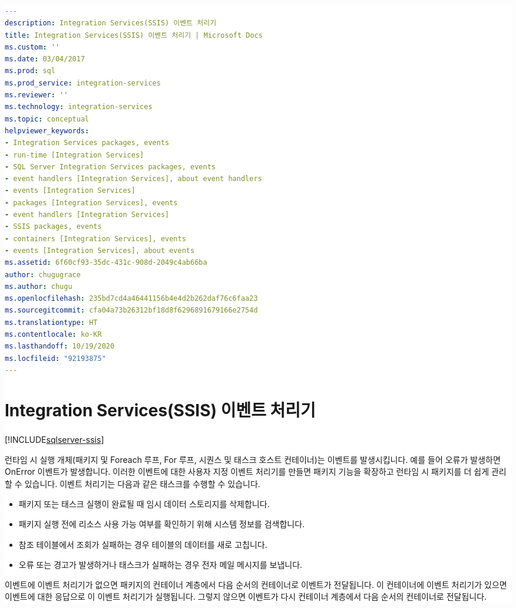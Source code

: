 ```yaml
---
description: Integration Services(SSIS) 이벤트 처리기
title: Integration Services(SSIS) 이벤트 처리기 | Microsoft Docs
ms.custom: ''
ms.date: 03/04/2017
ms.prod: sql
ms.prod_service: integration-services
ms.reviewer: ''
ms.technology: integration-services
ms.topic: conceptual
helpviewer_keywords:
- Integration Services packages, events
- run-time [Integration Services]
- SQL Server Integration Services packages, events
- event handlers [Integration Services], about event handlers
- events [Integration Services]
- packages [Integration Services], events
- event handlers [Integration Services]
- SSIS packages, events
- containers [Integration Services], events
- events [Integration Services], about events
ms.assetid: 6f60cf93-35dc-431c-908d-2049c4ab66ba
author: chugugrace
ms.author: chugu
ms.openlocfilehash: 235bd7cd4a46441156b4e4d2b262daf76c6faa23
ms.sourcegitcommit: cfa04a73b26312bf18d8f6296891679166e2754d
ms.translationtype: HT
ms.contentlocale: ko-KR
ms.lasthandoff: 10/19/2020
ms.locfileid: "92193875"
---
```

# <a name="integration-services-ssis-event-handlers"></a>Integration Services(SSIS) 이벤트 처리기

[!INCLUDE[sqlserver-ssis](../includes/applies-to-version/sqlserver-ssis.md)]


  런타임 시 실행 개체(패키지 및 Foreach 루프, For 루프, 시퀀스 및 태스크 호스트 컨테이너)는 이벤트를 발생시킵니다. 예를 들어 오류가 발생하면 OnError 이벤트가 발생합니다. 이러한 이벤트에 대한 사용자 지정 이벤트 처리기를 만들면 패키지 기능을 확장하고 런타임 시 패키지를 더 쉽게 관리할 수 있습니다. 이벤트 처리기는 다음과 같은 태스크를 수행할 수 있습니다.  
  
-   패키지 또는 태스크 실행이 완료될 때 임시 데이터 스토리지를 삭제합니다.  
  
-   패키지 실행 전에 리소스 사용 가능 여부를 확인하기 위해 시스템 정보를 검색합니다.  
  
-   참조 테이블에서 조회가 실패하는 경우 테이블의 데이터를 새로 고칩니다.  
  
-   오류 또는 경고가 발생하거나 태스크가 실패하는 경우 전자 메일 메시지를 보냅니다.  
  
 이벤트에 이벤트 처리기가 없으면 패키지의 컨테이너 계층에서 다음 순서의 컨테이너로 이벤트가 전달됩니다. 이 컨테이너에 이벤트 처리기가 있으면 이벤트에 대한 응답으로 이 이벤트 처리기가 실행됩니다. 그렇지 않으면 이벤트가 다시 컨테이너 계층에서 다음 순서의 컨테이너로 전달됩니다.  
  